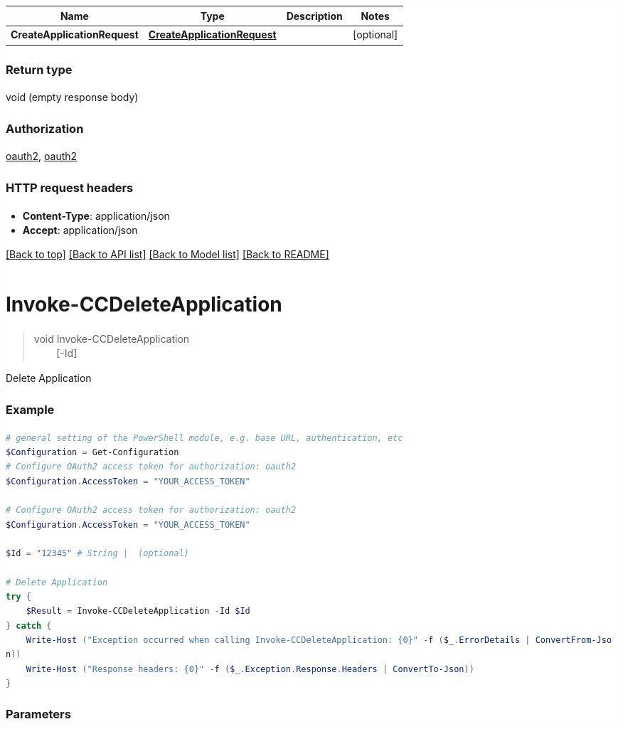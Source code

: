 Name | Type | Description  | Notes
------------- | ------------- | ------------- | -------------
 **CreateApplicationRequest** | [**CreateApplicationRequest**](CreateApplicationRequest.md)|  | [optional] 

### Return type

void (empty response body)

### Authorization

[oauth2](../README.md#oauth2), [oauth2](../README.md#oauth2)

### HTTP request headers

 - **Content-Type**: application/json
 - **Accept**: application/json

[[Back to top]](#) [[Back to API list]](../README.md#documentation-for-api-endpoints) [[Back to Model list]](../README.md#documentation-for-models) [[Back to README]](../README.md)

<a name="Invoke-CCDeleteApplication"></a>
# **Invoke-CCDeleteApplication**
> void Invoke-CCDeleteApplication<br>
> &nbsp;&nbsp;&nbsp;&nbsp;&nbsp;&nbsp;&nbsp;&nbsp;[-Id] <String><br>

Delete Application

### Example
```powershell
# general setting of the PowerShell module, e.g. base URL, authentication, etc
$Configuration = Get-Configuration
# Configure OAuth2 access token for authorization: oauth2
$Configuration.AccessToken = "YOUR_ACCESS_TOKEN"

# Configure OAuth2 access token for authorization: oauth2
$Configuration.AccessToken = "YOUR_ACCESS_TOKEN"

$Id = "12345" # String |  (optional)

# Delete Application
try {
    $Result = Invoke-CCDeleteApplication -Id $Id
} catch {
    Write-Host ("Exception occurred when calling Invoke-CCDeleteApplication: {0}" -f ($_.ErrorDetails | ConvertFrom-Json))
    Write-Host ("Response headers: {0}" -f ($_.Exception.Response.Headers | ConvertTo-Json))
}
```

### Parameters

